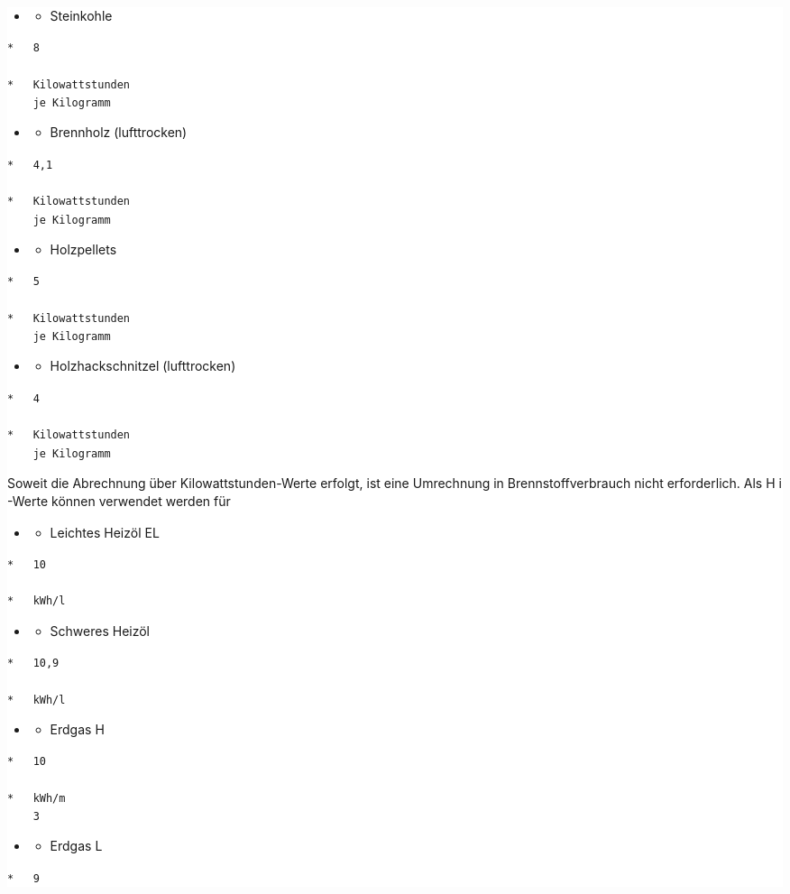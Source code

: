 *    *   Steinkohle

    *   8

    *   Kilowattstunden
        je Kilogramm


*    *   Brennholz
        (lufttrocken)

    *   4,1

    *   Kilowattstunden
        je Kilogramm


*    *   Holzpellets

    *   5

    *   Kilowattstunden
        je Kilogramm


*    *   Holzhackschnitzel
        (lufttrocken)

    *   4

    *   Kilowattstunden
        je Kilogramm



Soweit die Abrechnung über Kilowattstunden-Werte erfolgt, ist eine
Umrechnung in Brennstoffverbrauch nicht erforderlich. Als H
i             -Werte können verwendet werden für

*    *   Leichtes Heizöl EL

    *   10

    *   kWh/l


*    *   Schweres Heizöl

    *   10,9

    *   kWh/l


*    *   Erdgas H

    *   10

    *   kWh/m
        3


*    *   Erdgas L

    *   9

